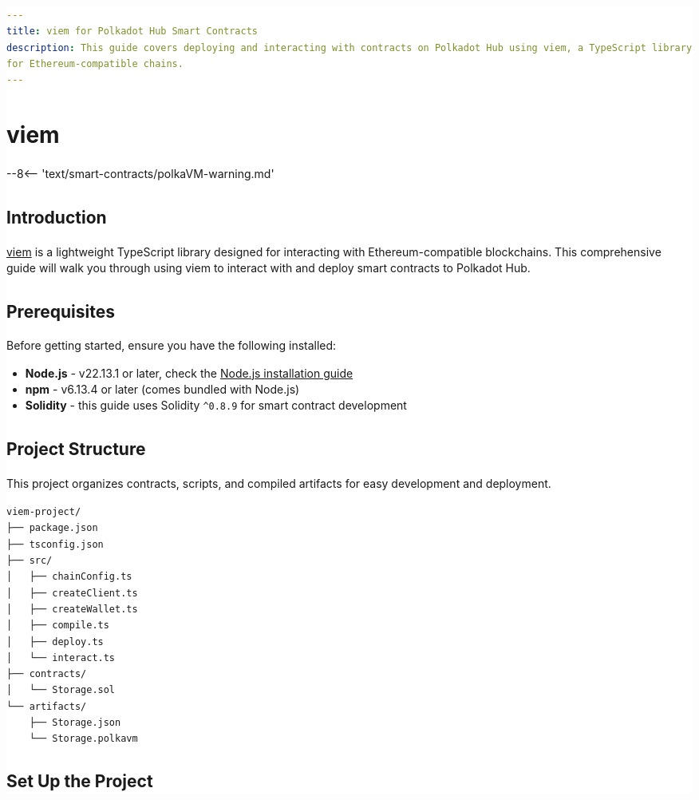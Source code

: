 ```yaml
---
title: viem for Polkadot Hub Smart Contracts
description: This guide covers deploying and interacting with contracts on Polkadot Hub using viem, a TypeScript library for Ethereum-compatible chains.
---
```


# viem

--8<-- 'text/smart-contracts/polkaVM-warning.md'

## Introduction

[viem](https://viem.sh/) is a lightweight TypeScript library designed for interacting with Ethereum-compatible blockchains. This comprehensive guide will walk you through using viem to interact with and deploy smart contracts to Polkadot Hub.

## Prerequisites

Before getting started, ensure you have the following installed:

- **Node.js** - v22.13.1 or later, check the [Node.js installation guide](https://nodejs.org/en/download/current/)
- **npm** - v6.13.4 or later (comes bundled with Node.js)
- **Solidity** - this guide uses Solidity `^0.8.9` for smart contract development

## Project Structure

This project organizes contracts, scripts, and compiled artifacts for easy development and deployment.

```text
viem-project/
├── package.json
├── tsconfig.json
├── src/
│   ├── chainConfig.ts
│   ├── createClient.ts
│   ├── createWallet.ts
│   ├── compile.ts
│   ├── deploy.ts
│   └── interact.ts
├── contracts/
│   └── Storage.sol
└── artifacts/
    ├── Storage.json
    └── Storage.polkavm
```

## Set Up the Project
